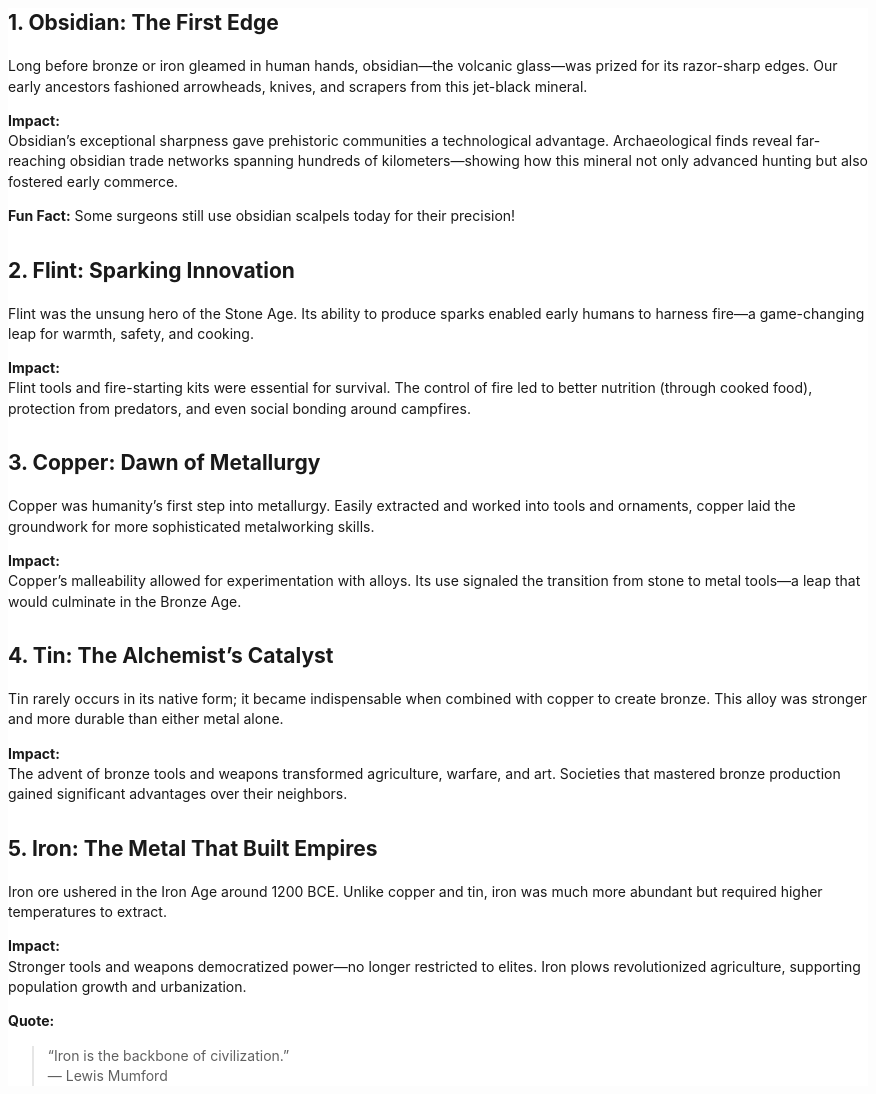 
## 1. Obsidian: The First Edge

Long before bronze or iron gleamed in human hands, obsidian—the volcanic glass—was prized for its razor-sharp edges. Our early ancestors fashioned arrowheads, knives, and scrapers from this jet-black mineral.

**Impact:**  
Obsidian’s exceptional sharpness gave prehistoric communities a technological advantage. Archaeological finds reveal far-reaching obsidian trade networks spanning hundreds of kilometers—showing how this mineral not only advanced hunting but also fostered early commerce.

**Fun Fact:** Some surgeons still use obsidian scalpels today for their precision!

## 2. Flint: Sparking Innovation

Flint was the unsung hero of the Stone Age. Its ability to produce sparks enabled early humans to harness fire—a game-changing leap for warmth, safety, and cooking.

**Impact:**  
Flint tools and fire-starting kits were essential for survival. The control of fire led to better nutrition (through cooked food), protection from predators, and even social bonding around campfires.

## 3. Copper: Dawn of Metallurgy

Copper was humanity’s first step into metallurgy. Easily extracted and worked into tools and ornaments, copper laid the groundwork for more sophisticated metalworking skills.

**Impact:**  
Copper’s malleability allowed for experimentation with alloys. Its use signaled the transition from stone to metal tools—a leap that would culminate in the Bronze Age.

## 4. Tin: The Alchemist’s Catalyst

Tin rarely occurs in its native form; it became indispensable when combined with copper to create bronze. This alloy was stronger and more durable than either metal alone.

**Impact:**  
The advent of bronze tools and weapons transformed agriculture, warfare, and art. Societies that mastered bronze production gained significant advantages over their neighbors.

## 5. Iron: The Metal That Built Empires

Iron ore ushered in the Iron Age around 1200 BCE. Unlike copper and tin, iron was much more abundant but required higher temperatures to extract.

**Impact:**  
Stronger tools and weapons democratized power—no longer restricted to elites. Iron plows revolutionized agriculture, supporting population growth and urbanization.

**Quote:**  
> “Iron is the backbone of civilization.”  
> — Lewis Mumford

